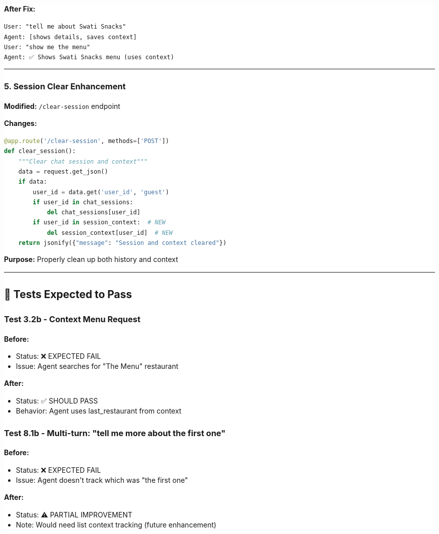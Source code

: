 **After Fix:**
```
User: "tell me about Swati Snacks"
Agent: [shows details, saves context]
User: "show me the menu"
Agent: ✅ Shows Swati Snacks menu (uses context)
```

---

### 5. Session Clear Enhancement
**Modified:** `/clear-session` endpoint

**Changes:**
```python
@app.route('/clear-session', methods=['POST'])
def clear_session():
    """Clear chat session and context"""
    data = request.get_json()
    if data:
        user_id = data.get('user_id', 'guest')
        if user_id in chat_sessions:
            del chat_sessions[user_id]
        if user_id in session_context:  # NEW
            del session_context[user_id]  # NEW
    return jsonify({"message": "Session and context cleared"})
```

**Purpose:** Properly clean up both history and context

---

## 🎯 Tests Expected to Pass

### Test 3.2b - Context Menu Request
**Before:**
- Status: ❌ EXPECTED FAIL
- Issue: Agent searches for "The Menu" restaurant

**After:**
- Status: ✅ SHOULD PASS
- Behavior: Agent uses last_restaurant from context

### Test 8.1b - Multi-turn: "tell me more about the first one"
**Before:**
- Status: ❌ EXPECTED FAIL
- Issue: Agent doesn't track which was "the first one"

**After:**
- Status: ⚠️ PARTIAL IMPROVEMENT
- Note: Would need list context tracking (future enhancement)
